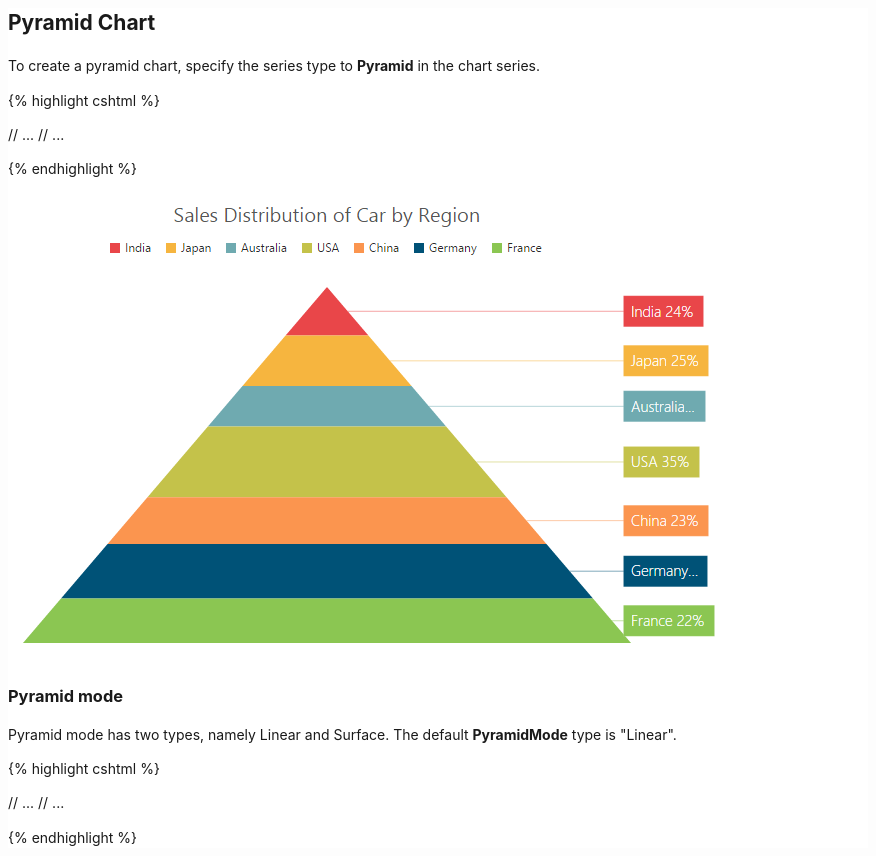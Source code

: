 
## Pyramid Chart

To create a pyramid chart, specify the series type to **Pyramid** in the chart series.

{% highlight cshtml %}

<ej-chart id="chartContainer">
    // ...
    <e-chart-series>
        <e-series type="Pyramid">
        </e-series>
    </e-chart-series>
    // ...
</ej-chart>

{% endhighlight %}

![ASP.NET CORE Chart Pyramid Chart](Chart-Types_images/Chart-Types_img51.png)


### Pyramid mode

Pyramid mode has two types, namely Linear and Surface. The default **PyramidMode** type is "Linear".

{% highlight cshtml %}

<ej-chart id="chartContainer">
    // ...
    <e-chart-series>
        <e-series pyramid-mode="Surface">
        </e-series>
    </e-chart-series>
    // ...
</ej-chart>

{% endhighlight %}
